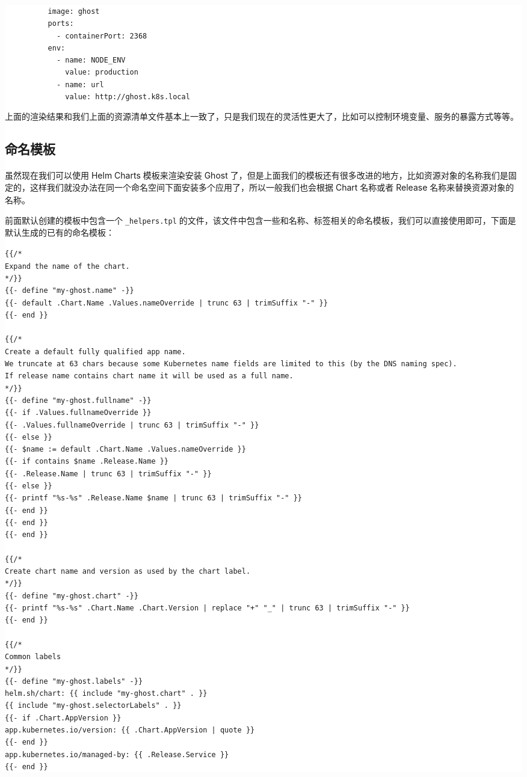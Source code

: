              image: ghost
              ports:
                - containerPort: 2368
              env:
                - name: NODE_ENV
                  value: production
                - name: url
                  value: http://ghost.k8s.local
    

上面的渲染结果和我们上面的资源清单文件基本上一致了，只是我们现在的灵活性更大了，比如可以控制环境变量、服务的暴露方式等等。

## 命名模板

虽然现在我们可以使用 Helm Charts 模板来渲染安装 Ghost 了，但是上面我们的模板还有很多改进的地方，比如资源对象的名称我们是固定的，这样我们就没办法在同一个命名空间下面安装多个应用了，所以一般我们也会根据 Chart 名称或者 Release 名称来替换资源对象的名称。

前面默认创建的模板中包含一个 `_helpers.tpl` 的文件，该文件中包含一些和名称、标签相关的命名模板，我们可以直接使用即可，下面是默认生成的已有的命名模板：
    
    
    {{/*
    Expand the name of the chart.
    */}}
    {{- define "my-ghost.name" -}}
    {{- default .Chart.Name .Values.nameOverride | trunc 63 | trimSuffix "-" }}
    {{- end }}
    
    {{/*
    Create a default fully qualified app name.
    We truncate at 63 chars because some Kubernetes name fields are limited to this (by the DNS naming spec).
    If release name contains chart name it will be used as a full name.
    */}}
    {{- define "my-ghost.fullname" -}}
    {{- if .Values.fullnameOverride }}
    {{- .Values.fullnameOverride | trunc 63 | trimSuffix "-" }}
    {{- else }}
    {{- $name := default .Chart.Name .Values.nameOverride }}
    {{- if contains $name .Release.Name }}
    {{- .Release.Name | trunc 63 | trimSuffix "-" }}
    {{- else }}
    {{- printf "%s-%s" .Release.Name $name | trunc 63 | trimSuffix "-" }}
    {{- end }}
    {{- end }}
    {{- end }}
    
    {{/*
    Create chart name and version as used by the chart label.
    */}}
    {{- define "my-ghost.chart" -}}
    {{- printf "%s-%s" .Chart.Name .Chart.Version | replace "+" "_" | trunc 63 | trimSuffix "-" }}
    {{- end }}
    
    {{/*
    Common labels
    */}}
    {{- define "my-ghost.labels" -}}
    helm.sh/chart: {{ include "my-ghost.chart" . }}
    {{ include "my-ghost.selectorLabels" . }}
    {{- if .Chart.AppVersion }}
    app.kubernetes.io/version: {{ .Chart.AppVersion | quote }}
    {{- end }}
    app.kubernetes.io/managed-by: {{ .Release.Service }}
    {{- end }}
    